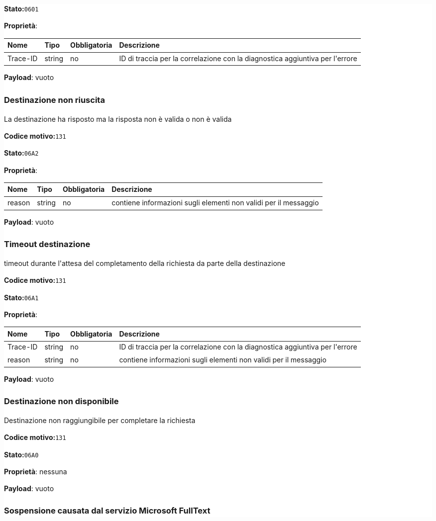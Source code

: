 **Stato:**`0601`

**Proprietà**:

| Nome | Tipo | Obbligatoria | Descrizione |
| :--- | :--- | :------- | :---------- |
| Trace-ID | string | no | ID di traccia per la correlazione con la diagnostica aggiuntiva per l'errore |

**Payload**: vuoto

### <a name="target-failed"></a>Destinazione non riuscita

La destinazione ha risposto ma la risposta non è valida o non è valida

**Codice motivo:**`131`

**Stato:**`06A2`

**Proprietà**:

| Nome | Tipo | Obbligatoria | Descrizione |
| :--- | :--- | :------- | :---------- |
| reason | string | no | contiene informazioni sugli elementi non validi per il messaggio |

**Payload**: vuoto

### <a name="target-timeout"></a>Timeout destinazione

timeout durante l'attesa del completamento della richiesta da parte della destinazione

**Codice motivo:**`131`

**Stato:**`06A1`

**Proprietà**:

| Nome | Tipo | Obbligatoria | Descrizione |
| :--- | :--- | :------- | :---------- |
| Trace-ID | string | no | ID di traccia per la correlazione con la diagnostica aggiuntiva per l'errore |
| reason | string | no | contiene informazioni sugli elementi non validi per il messaggio |

**Payload**: vuoto

### <a name="target-unavailable"></a>Destinazione non disponibile

Destinazione non raggiungibile per completare la richiesta

**Codice motivo:**`131`

**Stato:**`06A0`

**Proprietà**: nessuna

**Payload**: vuoto

### <a name="throttled"></a>Sospensione causata dal servizio Microsoft FullText
